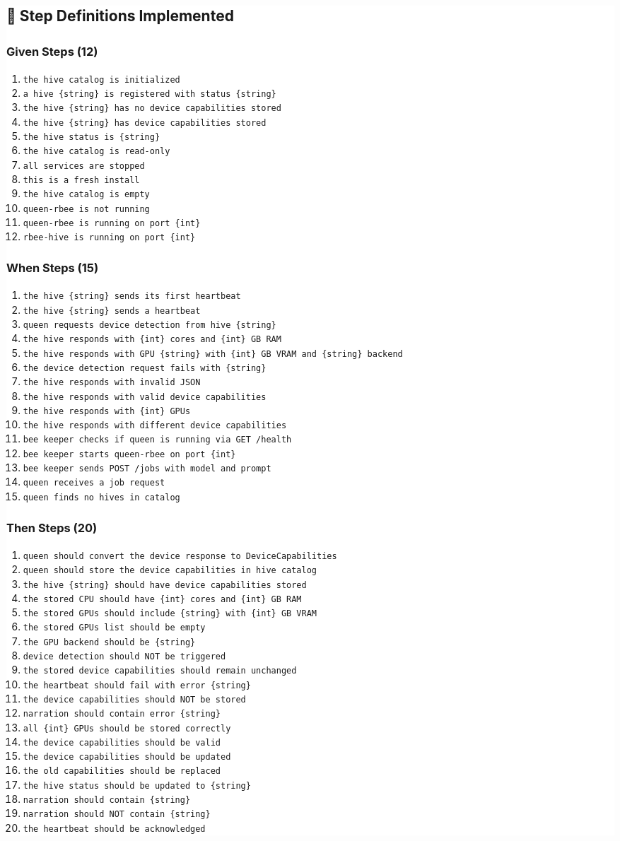 
## 🎯 Step Definitions Implemented

### Given Steps (12)
1. `the hive catalog is initialized`
2. `a hive {string} is registered with status {string}`
3. `the hive {string} has no device capabilities stored`
4. `the hive {string} has device capabilities stored`
5. `the hive status is {string}`
6. `the hive catalog is read-only`
7. `all services are stopped`
8. `this is a fresh install`
9. `the hive catalog is empty`
10. `queen-rbee is not running`
11. `queen-rbee is running on port {int}`
12. `rbee-hive is running on port {int}`

### When Steps (15)
1. `the hive {string} sends its first heartbeat`
2. `the hive {string} sends a heartbeat`
3. `queen requests device detection from hive {string}`
4. `the hive responds with {int} cores and {int} GB RAM`
5. `the hive responds with GPU {string} with {int} GB VRAM and {string} backend`
6. `the device detection request fails with {string}`
7. `the hive responds with invalid JSON`
8. `the hive responds with valid device capabilities`
9. `the hive responds with {int} GPUs`
10. `the hive responds with different device capabilities`
11. `bee keeper checks if queen is running via GET /health`
12. `bee keeper starts queen-rbee on port {int}`
13. `bee keeper sends POST /jobs with model and prompt`
14. `queen receives a job request`
15. `queen finds no hives in catalog`

### Then Steps (20)
1. `queen should convert the device response to DeviceCapabilities`
2. `queen should store the device capabilities in hive catalog`
3. `the hive {string} should have device capabilities stored`
4. `the stored CPU should have {int} cores and {int} GB RAM`
5. `the stored GPUs should include {string} with {int} GB VRAM`
6. `the stored GPUs list should be empty`
7. `the GPU backend should be {string}`
8. `device detection should NOT be triggered`
9. `the stored device capabilities should remain unchanged`
10. `the heartbeat should fail with error {string}`
11. `the device capabilities should NOT be stored`
12. `narration should contain error {string}`
13. `all {int} GPUs should be stored correctly`
14. `the device capabilities should be valid`
15. `the device capabilities should be updated`
16. `the old capabilities should be replaced`
17. `the hive status should be updated to {string}`
18. `narration should contain {string}`
19. `narration should NOT contain {string}`
20. `the heartbeat should be acknowledged`
